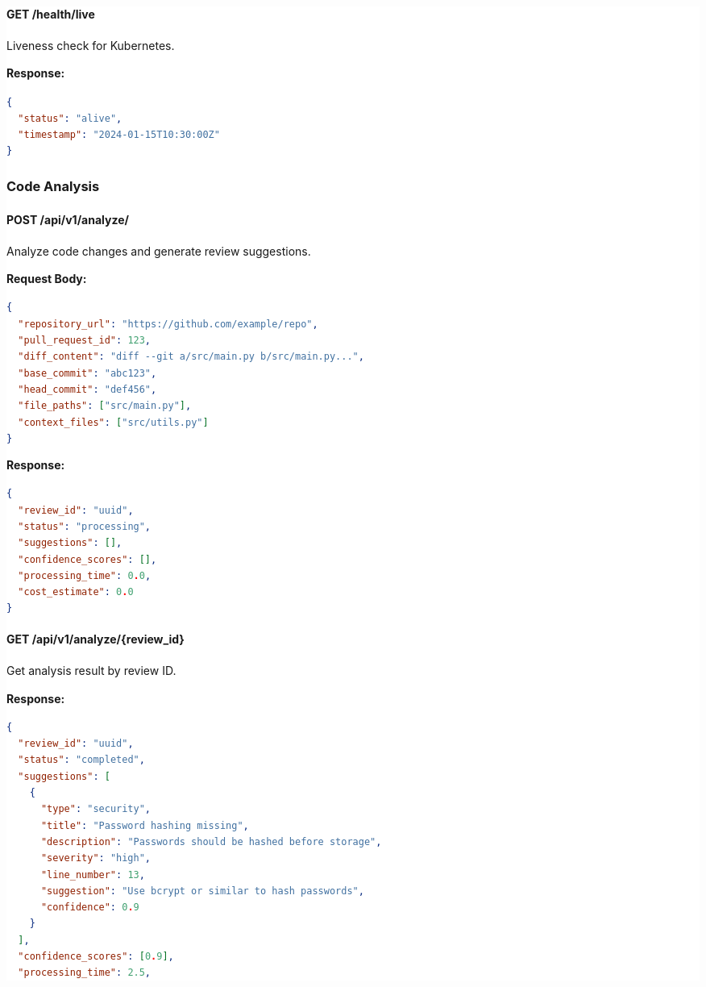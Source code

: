 #### GET /health/live

Liveness check for Kubernetes.

**Response:**

```json
{
  "status": "alive",
  "timestamp": "2024-01-15T10:30:00Z"
}
```

### Code Analysis

#### POST /api/v1/analyze/

Analyze code changes and generate review suggestions.

**Request Body:**

```json
{
  "repository_url": "https://github.com/example/repo",
  "pull_request_id": 123,
  "diff_content": "diff --git a/src/main.py b/src/main.py...",
  "base_commit": "abc123",
  "head_commit": "def456",
  "file_paths": ["src/main.py"],
  "context_files": ["src/utils.py"]
}
```

**Response:**

```json
{
  "review_id": "uuid",
  "status": "processing",
  "suggestions": [],
  "confidence_scores": [],
  "processing_time": 0.0,
  "cost_estimate": 0.0
}
```

#### GET /api/v1/analyze/{review_id}

Get analysis result by review ID.

**Response:**

```json
{
  "review_id": "uuid",
  "status": "completed",
  "suggestions": [
    {
      "type": "security",
      "title": "Password hashing missing",
      "description": "Passwords should be hashed before storage",
      "severity": "high",
      "line_number": 13,
      "suggestion": "Use bcrypt or similar to hash passwords",
      "confidence": 0.9
    }
  ],
  "confidence_scores": [0.9],
  "processing_time": 2.5,
```